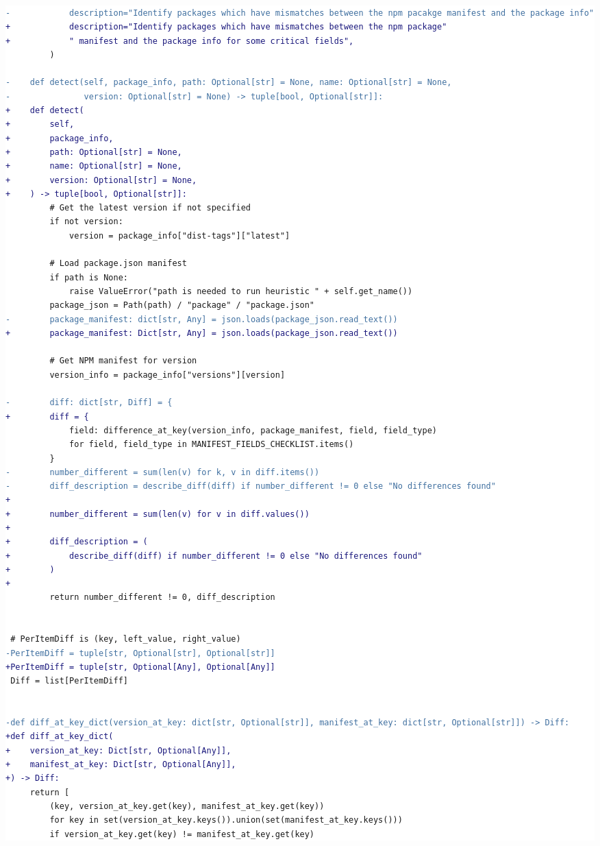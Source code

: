 ```diff
-            description="Identify packages which have mismatches between the npm pacakge manifest and the package info"
+            description="Identify packages which have mismatches between the npm package"
+            " manifest and the package info for some critical fields",
         )
 
-    def detect(self, package_info, path: Optional[str] = None, name: Optional[str] = None,
-               version: Optional[str] = None) -> tuple[bool, Optional[str]]:
+    def detect(
+        self,
+        package_info,
+        path: Optional[str] = None,
+        name: Optional[str] = None,
+        version: Optional[str] = None,
+    ) -> tuple[bool, Optional[str]]:
         # Get the latest version if not specified
         if not version:
             version = package_info["dist-tags"]["latest"]
 
         # Load package.json manifest
         if path is None:
             raise ValueError("path is needed to run heuristic " + self.get_name())
         package_json = Path(path) / "package" / "package.json"
-        package_manifest: dict[str, Any] = json.loads(package_json.read_text())
+        package_manifest: Dict[str, Any] = json.loads(package_json.read_text())
 
         # Get NPM manifest for version
         version_info = package_info["versions"][version]
 
-        diff: dict[str, Diff] = {
+        diff = {
             field: difference_at_key(version_info, package_manifest, field, field_type)
             for field, field_type in MANIFEST_FIELDS_CHECKLIST.items()
         }
-        number_different = sum(len(v) for k, v in diff.items())
-        diff_description = describe_diff(diff) if number_different != 0 else "No differences found"
+
+        number_different = sum(len(v) for v in diff.values())
+
+        diff_description = (
+            describe_diff(diff) if number_different != 0 else "No differences found"
+        )
+
         return number_different != 0, diff_description
 
 
 # PerItemDiff is (key, left_value, right_value)
-PerItemDiff = tuple[str, Optional[str], Optional[str]]
+PerItemDiff = tuple[str, Optional[Any], Optional[Any]]
 Diff = list[PerItemDiff]
 
 
-def diff_at_key_dict(version_at_key: dict[str, Optional[str]], manifest_at_key: dict[str, Optional[str]]) -> Diff:
+def diff_at_key_dict(
+    version_at_key: Dict[str, Optional[Any]],
+    manifest_at_key: Dict[str, Optional[Any]],
+) -> Diff:
     return [
         (key, version_at_key.get(key), manifest_at_key.get(key))
         for key in set(version_at_key.keys()).union(set(manifest_at_key.keys()))
         if version_at_key.get(key) != manifest_at_key.get(key)
```